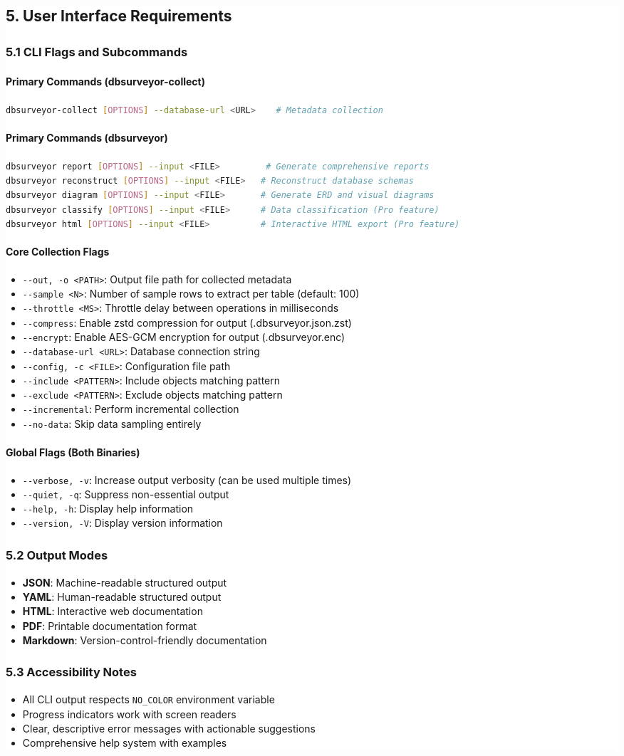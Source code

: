 ## 5. User Interface Requirements

### 5.1 CLI Flags and Subcommands

#### Primary Commands (dbsurveyor-collect)

```bash
dbsurveyor-collect [OPTIONS] --database-url <URL>    # Metadata collection
```

#### Primary Commands (dbsurveyor)

```bash
dbsurveyor report [OPTIONS] --input <FILE>         # Generate comprehensive reports
dbsurveyor reconstruct [OPTIONS] --input <FILE>   # Reconstruct database schemas
dbsurveyor diagram [OPTIONS] --input <FILE>       # Generate ERD and visual diagrams
dbsurveyor classify [OPTIONS] --input <FILE>      # Data classification (Pro feature)
dbsurveyor html [OPTIONS] --input <FILE>          # Interactive HTML export (Pro feature)
```

#### Core Collection Flags

- `--out, -o <PATH>`: Output file path for collected metadata
- `--sample <N>`: Number of sample rows to extract per table (default: 100)
- `--throttle <MS>`: Throttle delay between operations in milliseconds
- `--compress`: Enable zstd compression for output (.dbsurveyor.json.zst)
- `--encrypt`: Enable AES-GCM encryption for output (.dbsurveyor.enc)
- `--database-url <URL>`: Database connection string
- `--config, -c <FILE>`: Configuration file path
- `--include <PATTERN>`: Include objects matching pattern
- `--exclude <PATTERN>`: Exclude objects matching pattern
- `--incremental`: Perform incremental collection
- `--no-data`: Skip data sampling entirely

#### Global Flags (Both Binaries)

- `--verbose, -v`: Increase output verbosity (can be used multiple times)
- `--quiet, -q`: Suppress non-essential output
- `--help, -h`: Display help information
- `--version, -V`: Display version information

### 5.2 Output Modes

- **JSON**: Machine-readable structured output
- **YAML**: Human-readable structured output
- **HTML**: Interactive web documentation
- **PDF**: Printable documentation format
- **Markdown**: Version-control-friendly documentation

### 5.3 Accessibility Notes

- All CLI output respects `NO_COLOR` environment variable
- Progress indicators work with screen readers
- Clear, descriptive error messages with actionable suggestions
- Comprehensive help system with examples
